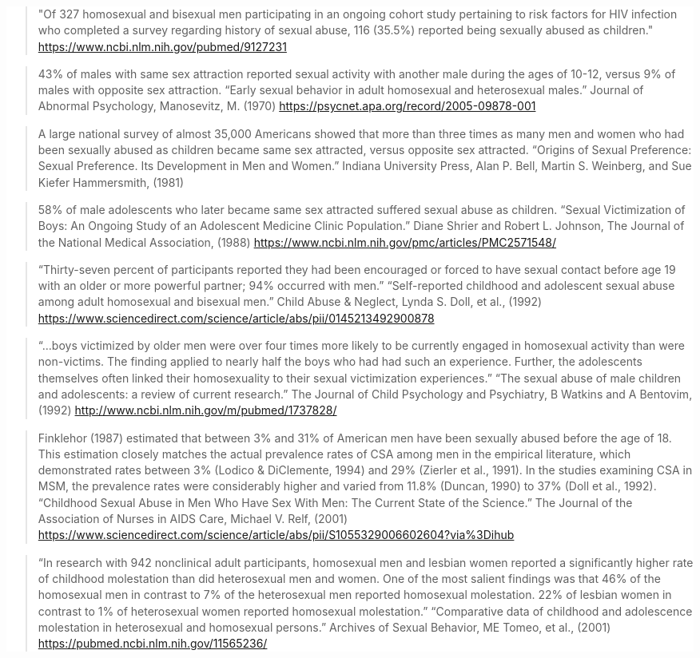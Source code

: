 > "Of 327 homosexual and bisexual men participating in an ongoing cohort study pertaining to risk factors for HIV infection who completed a survey regarding history of sexual abuse, 116 (35.5%) reported being sexually abused as children."
> https://www.ncbi.nlm.nih.gov/pubmed/9127231



> 43% of males with same sex attraction reported sexual activity with another male during the ages of 10-12, versus 9% of males with opposite sex attraction.
> “Early sexual behavior in adult homosexual and heterosexual males.” Journal of Abnormal Psychology, Manosevitz, M. (1970)
> https://psycnet.apa.org/record/2005-09878-001

> A large national survey of almost 35,000 Americans showed that more than three times as many men and women who had been sexually abused as children became same sex attracted, versus opposite sex attracted.
> “Origins of Sexual Preference: Sexual Preference. Its Development in Men and Women.” Indiana University Press, Alan P. Bell, Martin S. Weinberg, and Sue Kiefer Hammersmith, (1981)

> 58% of male adolescents who later became same sex attracted suffered sexual abuse as children.
> “Sexual Victimization of Boys: An Ongoing Study of an Adolescent Medicine Clinic Population.” Diane Shrier and Robert L. Johnson, The Journal of the National Medical Association, (1988)
> https://www.ncbi.nlm.nih.gov/pmc/articles/PMC2571548/

> “Thirty-seven percent of participants reported they had been encouraged or forced to have sexual contact before age 19 with an older or more powerful partner; 94% occurred with men.”
> “Self-reported childhood and adolescent sexual abuse among adult homosexual and bisexual men.” Child Abuse & Neglect, Lynda S. Doll, et al., (1992)
> https://www.sciencedirect.com/science/article/abs/pii/0145213492900878

> “…boys victimized by older men were over four times more likely to be currently engaged in homosexual activity than were non-victims. The finding applied to nearly half the boys who had had such an experience. Further, the adolescents themselves often linked their homosexuality to their sexual victimization experiences.”
> “The sexual abuse of male children and adolescents: a review of current research.” The Journal of Child Psychology and Psychiatry, B Watkins and A Bentovim, (1992)
> http://www.ncbi.nlm.nih.gov/m/pubmed/1737828/

> Finklehor (1987) estimated that between 3% and 31% of American men have been sexually abused before the age of 18. This estimation closely matches the actual prevalence rates of CSA among men in the empirical literature, which demonstrated rates between 3% (Lodico & DiClemente, 1994) and 29% (Zierler et al., 1991). In the studies examining CSA in MSM, the prevalence rates were considerably higher and varied from 11.8% (Duncan, 1990) to 37% (Doll et al., 1992).
> “Childhood Sexual Abuse in Men Who Have Sex With Men: The Current State of the Science.” The Journal of the Association of Nurses in AIDS Care, Michael V. Relf, (2001)
> https://www.sciencedirect.com/science/article/abs/pii/S1055329006602604?via%3Dihub

> “In research with 942 nonclinical adult participants, homosexual men and lesbian women reported a significantly higher rate of childhood molestation than did heterosexual men and women. One of the most salient findings was that 46% of the homosexual men in contrast to 7% of the heterosexual men reported homosexual molestation. 22% of lesbian women in contrast to 1% of heterosexual women reported homosexual molestation.”
> “Comparative data of childhood and adolescence molestation in heterosexual and homosexual persons.” Archives of Sexual Behavior, ME Tomeo, et al., (2001)
> https://pubmed.ncbi.nlm.nih.gov/11565236/
